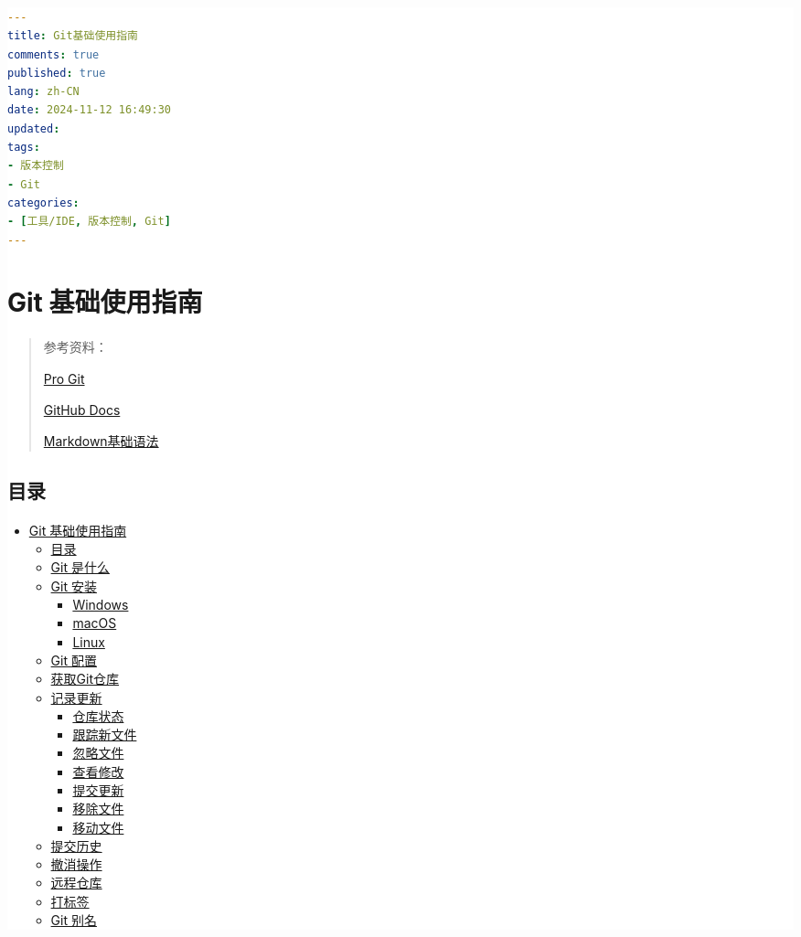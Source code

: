 ```yaml
---
title: Git基础使用指南
comments: true
published: true
lang: zh-CN
date: 2024-11-12 16:49:30
updated:
tags:
- 版本控制
- Git
categories:
- [工具/IDE, 版本控制, Git]
---
```


# Git 基础使用指南

> 参考资料：
>
> [Pro Git](https://git-scm.com/book/en/v2)
>
> [GitHub Docs](https://docs.github.com/en)
>
> [Markdown基础语法](https://www.markdownguide.org/basic-syntax/)

## 目录

- [Git 基础使用指南](#git-基础使用指南)
  - [目录](#目录)
  - [Git 是什么](#git-是什么)
  - [Git 安装](#git-安装)
    - [Windows](#windows)
    - [macOS](#macos)
    - [Linux](#linux)
  - [Git 配置](#git-配置)
  - [获取Git仓库](#获取git仓库)
  - [记录更新](#记录更新)
    - [仓库状态](#仓库状态)
    - [跟踪新文件](#跟踪新文件)
    - [忽略文件](#忽略文件)
    - [查看修改](#查看修改)
    - [提交更新](#提交更新)
    - [移除文件](#移除文件)
    - [移动文件](#移动文件)
  - [提交历史](#提交历史)
  - [撤消操作](#撤消操作)
  - [远程仓库](#远程仓库)
  - [打标签](#打标签)
  - [Git 别名](#git-别名)
